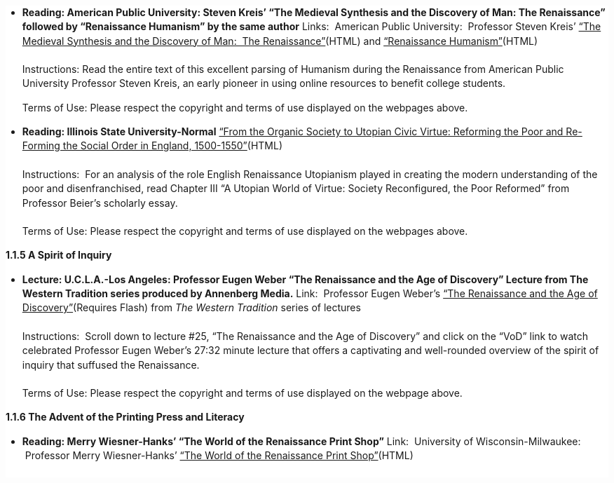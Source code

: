 -   **Reading: American Public University: Steven Kreis’ “The Medieval
    Synthesis and the Discovery of Man: The Renaissance” followed by
    “Renaissance Humanism” by the same author**
    Links:  American Public University:  Professor Steven Kreis’ [“The
    Medieval Synthesis and the Discovery of Man:  The
    Renaissance”](http://www.historyguide.org/intellect/lecture4a.html#humanism)(HTML)
    and [“Renaissance
    Humanism”](http://www.historyguide.org/intellect/humanism.html)(HTML)  
        
     Instructions: Read the entire text of this excellent parsing of
    Humanism during the Renaissance from American Public University
    Professor Steven Kreis, an early pioneer in using online resources
    to benefit college students.  
      
     Terms of Use: Please respect the copyright and terms of use
    displayed on the webpages above.

-   **Reading: Illinois State University-Normal**
    [“From the Organic Society to Utopian Civic Virtue: Reforming the
    Poor and Re-Forming the Social Order in England,
    1500-1550”](http://emc.eserver.org/1-7/beier.html)(HTML)  
        
     Instructions:  For an analysis of the role English Renaissance
    Utopianism played in creating the modern understanding of the poor
    and disenfranchised, read Chapter III “A Utopian World of Virtue:
    Society Reconfigured, the Poor Reformed” from Professor Beier’s
    scholarly essay.  
        
     Terms of Use: Please respect the copyright and terms of use
    displayed on the webpages above.

**1.1.5 A Spirit of Inquiry** <span id="1.1.5"></span> 
-   **Lecture: U.C.L.A.-Los Angeles: Professor Eugen Weber “The
    Renaissance and the Age of Discovery” Lecture from The Western
    Tradition series produced by Annenberg Media.**
    Link:  Professor Eugen Weber’s [“The Renaissance and the Age of
    Discovery”](http://www.learner.org/vod/vod_window.html?pid=843)(Requires
    Flash) from *The Western Tradition* series of lectures  
        
     Instructions:  Scroll down to lecture \#25, “The Renaissance and
    the Age of Discovery” and click on the “VoD” link to watch
    celebrated Professor Eugen Weber’s 27:32 minute lecture that offers
    a captivating and well-rounded overview of the spirit of inquiry
    that suffused the Renaissance.  
        
     Terms of Use: Please respect the copyright and terms of use
    displayed on the webpage above.

**1.1.6 The Advent of the Printing Press and Literacy** <span
id="1.1.6"></span> 
-   **Reading: Merry Wiesner-Hanks’ “The World of the Renaissance Print
    Shop”**
    Link:  University of Wisconsin-Milwaukee:  Professor Merry
    Wiesner-Hanks’ [“The World of the Renaissance Print
    Shop”](http://www4.uwm.edu/libraries/special/exhibits/incunab/incmwh.cfm)(HTML)  
        